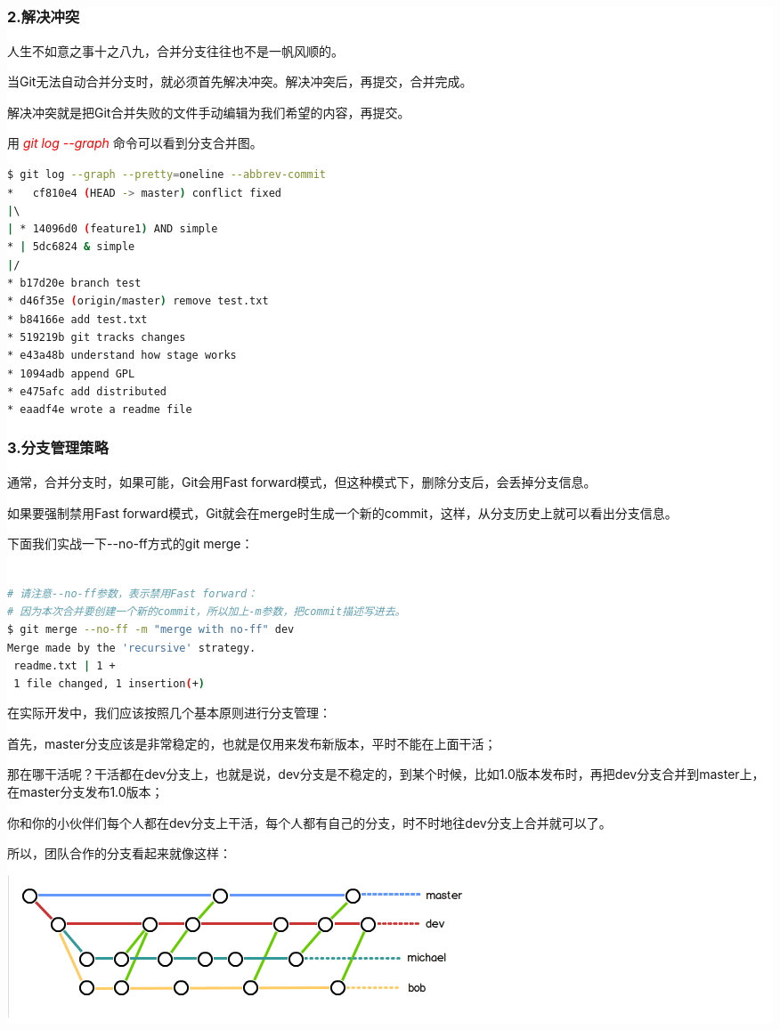 ### 2.解决冲突

人生不如意之事十之八九，合并分支往往也不是一帆风顺的。

当Git无法自动合并分支时，就必须首先解决冲突。解决冲突后，再提交，合并完成。

解决冲突就是把Git合并失败的文件手动编辑为我们希望的内容，再提交。

用 <font color='red'>*git log --graph*</font> 命令可以看到分支合并图。

```bash
$ git log --graph --pretty=oneline --abbrev-commit
*   cf810e4 (HEAD -> master) conflict fixed
|\  
| * 14096d0 (feature1) AND simple
* | 5dc6824 & simple
|/  
* b17d20e branch test
* d46f35e (origin/master) remove test.txt
* b84166e add test.txt
* 519219b git tracks changes
* e43a48b understand how stage works
* 1094adb append GPL
* e475afc add distributed
* eaadf4e wrote a readme file
```

### 3.分支管理策略

通常，合并分支时，如果可能，Git会用Fast forward模式，但这种模式下，删除分支后，会丢掉分支信息。

如果要强制禁用Fast forward模式，Git就会在merge时生成一个新的commit，这样，从分支历史上就可以看出分支信息。

下面我们实战一下--no-ff方式的git merge：

```bash

# 请注意--no-ff参数，表示禁用Fast forward：
# 因为本次合并要创建一个新的commit，所以加上-m参数，把commit描述写进去。
$ git merge --no-ff -m "merge with no-ff" dev
Merge made by the 'recursive' strategy.
 readme.txt | 1 +
 1 file changed, 1 insertion(+)
```

在实际开发中，我们应该按照几个基本原则进行分支管理：

首先，master分支应该是非常稳定的，也就是仅用来发布新版本，平时不能在上面干活；

那在哪干活呢？干活都在dev分支上，也就是说，dev分支是不稳定的，到某个时候，比如1.0版本发布时，再把dev分支合并到master上，在master分支发布1.0版本；

你和你的小伙伴们每个人都在dev分支上干活，每个人都有自己的分支，时不时地往dev分支上合并就可以了。

所以，团队合作的分支看起来就像这样：

![分支](./images/branch.png)
